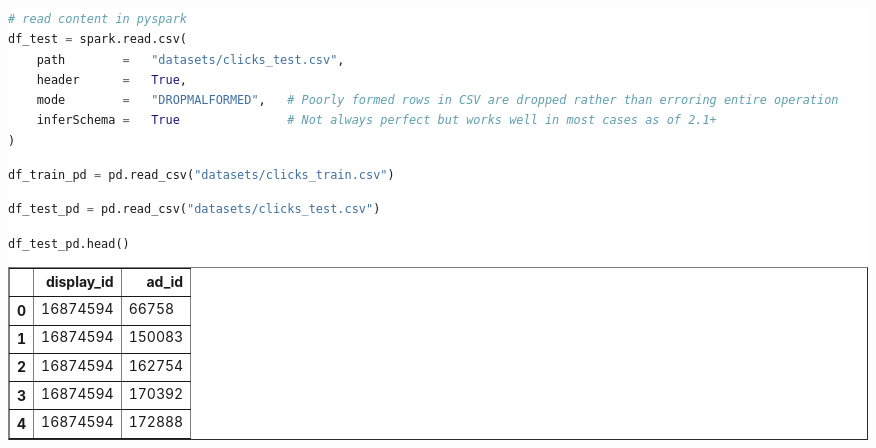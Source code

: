 
```python
# read content in pyspark
df_test = spark.read.csv(
    path        =   "datasets/clicks_test.csv",
    header      =   True, 
    mode        =   "DROPMALFORMED",   # Poorly formed rows in CSV are dropped rather than erroring entire operation
    inferSchema =   True               # Not always perfect but works well in most cases as of 2.1+
)
```


```python
df_train_pd = pd.read_csv("datasets/clicks_train.csv")
```


```python
df_test_pd = pd.read_csv("datasets/clicks_test.csv")
```


```python
df_test_pd.head()
```




<div>
<table border="1" class="dataframe">
  <thead>
    <tr style="text-align: right;">
      <th></th>
      <th>display_id</th>
      <th>ad_id</th>
    </tr>
  </thead>
  <tbody>
    <tr>
      <th>0</th>
      <td>16874594</td>
      <td>66758</td>
    </tr>
    <tr>
      <th>1</th>
      <td>16874594</td>
      <td>150083</td>
    </tr>
    <tr>
      <th>2</th>
      <td>16874594</td>
      <td>162754</td>
    </tr>
    <tr>
      <th>3</th>
      <td>16874594</td>
      <td>170392</td>
    </tr>
    <tr>
      <th>4</th>
      <td>16874594</td>
      <td>172888</td>
    </tr>
  </tbody>
</table>
</div>
